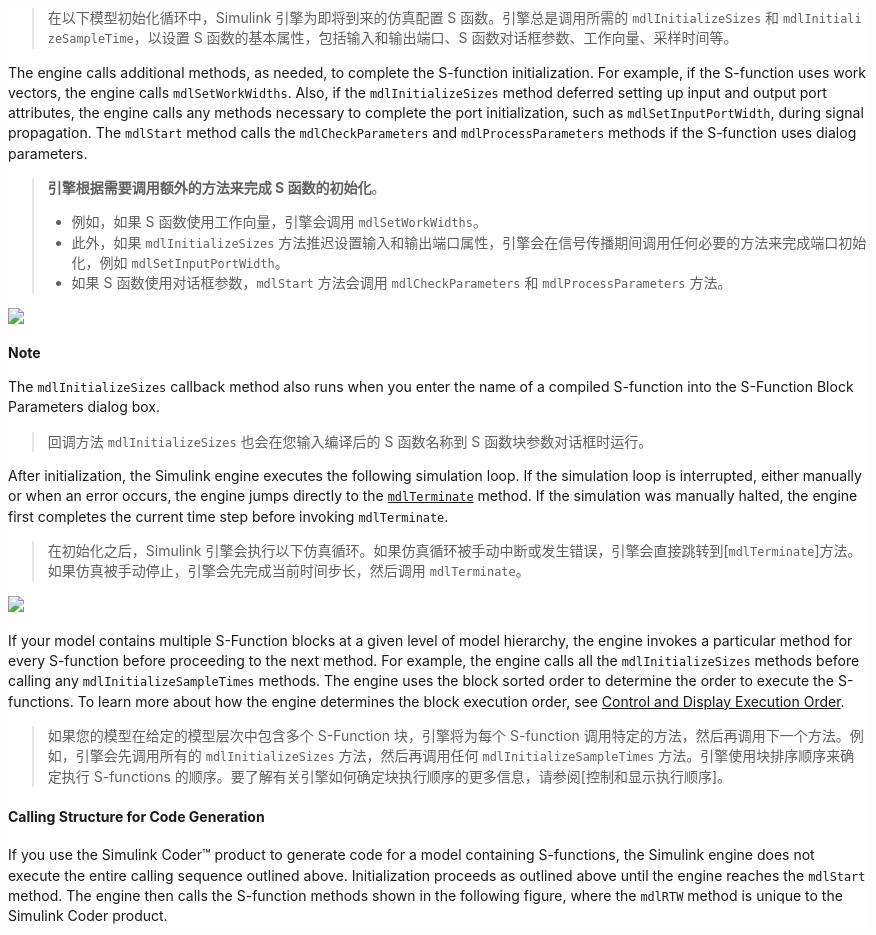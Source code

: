 > 在以下模型初始化循环中，Simulink 引擎为即将到来的仿真配置 S 函数。引擎总是调用所需的 `mdlInitializeSizes` 和 `mdlInitializeSampleTime`，以设置 S 函数的基本属性，包括输入和输出端口、S 函数对话框参数、工作向量、采样时间等。

The engine calls additional methods, as needed, to complete the S-function initialization. For example, if the S-function uses work vectors, the engine calls `mdlSetWorkWidths`. Also, if the `mdlInitializeSizes` method deferred setting up input and output port attributes, the engine calls any methods necessary to complete the port initialization, such as `mdlSetInputPortWidth`, during signal propagation. The `mdlStart` method calls the `mdlCheckParameters` and `mdlProcessParameters` methods if the S-function uses dialog parameters.

> **引擎根据需要调用额外的方法来完成 S 函数的初始化**。
>
> - 例如，如果 S 函数使用工作向量，引擎会调用 `mdlSetWorkWidths`。
> - 此外，如果 `mdlInitializeSizes` 方法推迟设置输入和输出端口属性，引擎会在信号传播期间调用任何必要的方法来完成端口初始化，例如 `mdlSetInputPortWidth`。
> - 如果 S 函数使用对话框参数，`mdlStart` 方法会调用 `mdlCheckParameters` 和 `mdlProcessParameters` 方法。

![](https://ww2.mathworks.cn/help/simulink/sfg/sfun_model_initialization_1.png)

**Note**

The `mdlInitializeSizes` callback method also runs when you enter the name of a compiled S-function into the S-Function Block Parameters dialog box.

> 回调方法 `mdlInitializeSizes` 也会在您输入编译后的 S 函数名称到 S 函数块参数对话框时运行。

After initialization, the Simulink engine executes the following simulation loop. If the simulation loop is interrupted, either manually or when an error occurs, the engine jumps directly to the [`mdlTerminate`](https://ww2.mathworks.cn/help/simulink/sfg/mdlterminate.html) method. If the simulation was manually halted, the engine first completes the current time step before invoking `mdlTerminate`.

> 在初始化之后，Simulink 引擎会执行以下仿真循环。如果仿真循环被手动中断或发生错误，引擎会直接跳转到[`mdlTerminate`]方法。如果仿真被手动停止，引擎会先完成当前时间步长，然后调用 `mdlTerminate`。

![](https://ww2.mathworks.cn/help/simulink/sfg/sfunc_simulation_loop.png)

If your model contains multiple S-Function blocks at a given level of model hierarchy, the engine invokes a particular method for every S-function before proceeding to the next method. For example, the engine calls all the `mdlInitializeSizes` methods before calling any `mdlInitializeSampleTimes` methods. The engine uses the block sorted order to determine the order to execute the S-functions. To learn more about how the engine determines the block execution order, see [Control and Display Execution Order](https://ww2.mathworks.cn/help/simulink/ug/controlling-and-displaying-the-sorted-order.html).

> 如果您的模型在给定的模型层次中包含多个 S-Function 块，引擎将为每个 S-function 调用特定的方法，然后再调用下一个方法。例如，引擎会先调用所有的 `mdlInitializeSizes` 方法，然后再调用任何 `mdlInitializeSampleTimes` 方法。引擎使用块排序顺序来确定执行 S-functions 的顺序。要了解有关引擎如何确定块执行顺序的更多信息，请参阅[控制和显示执行顺序]。

#### Calling Structure for Code Generation

If you use the Simulink Coder™ product to generate code for a model containing S-functions, the Simulink engine does not execute the entire calling sequence outlined above. Initialization proceeds as outlined above until the engine reaches the `mdlStart` method. The engine then calls the S-function methods shown in the following figure, where the `mdlRTW` method is unique to the Simulink Coder product.

